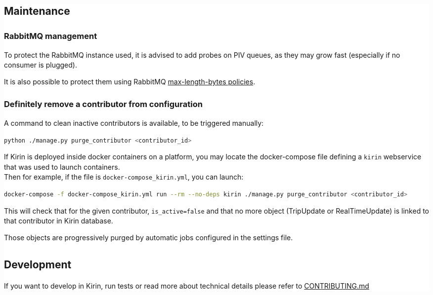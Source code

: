 ## Maintenance

### RabbitMQ management

To protect the RabbitMQ instance used, it is advised to add probes on PIV queues,
as they may grow fast (especially if no consumer is plugged).

It is also possible to protect them using RabbitMQ [max-length-bytes policies](https://www.rabbitmq.com/maxlength.html).

### Definitely remove a contributor from configuration

A command to clean inactive contributors is available, to be triggered manually:

```bash
python ./manage.py purge_contributor <contributor_id>
```

If Kirin is deployed inside docker containers on a platform, you may locate the docker-compose file defining a `kirin`
webservice that was used to launch containers.\
Then for example, if the file is `docker-compose_kirin.yml`, you can launch:

```bash
docker-compose -f docker-compose_kirin.yml run --rm --no-deps kirin ./manage.py purge_contributor <contributor_id>
```

This will check that for the given contributor, `is_active=false` and that
no more object (TripUpdate or RealTimeUpdate) is linked to that contributor in Kirin database.

Those objects are progressively purged by automatic jobs configured in the settings file.

## Development

If you want to develop in Kirin, run tests or read more about technical details please refer to
[CONTRIBUTING.md](CONTRIBUTING.md)
